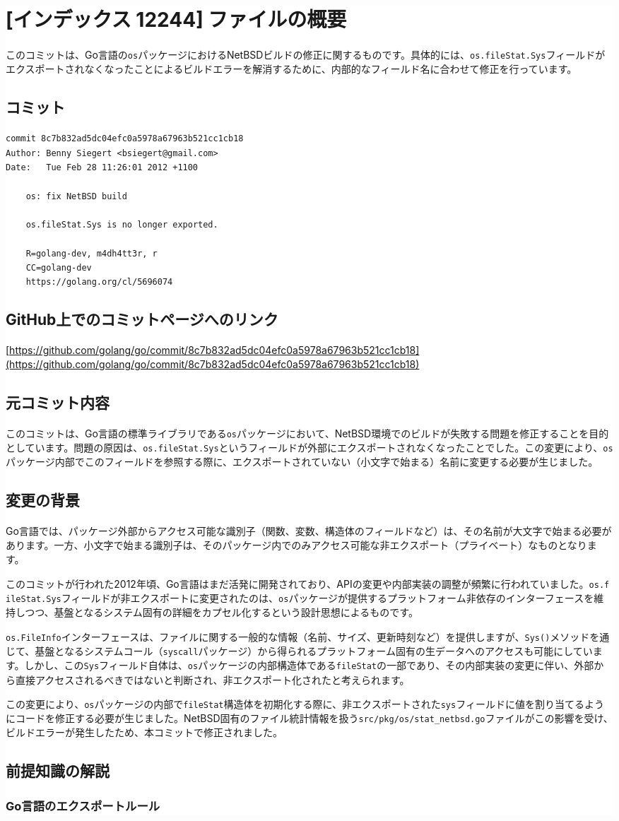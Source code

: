# [インデックス 12244] ファイルの概要

このコミットは、Go言語の`os`パッケージにおけるNetBSDビルドの修正に関するものです。具体的には、`os.fileStat.Sys`フィールドがエクスポートされなくなったことによるビルドエラーを解消するために、内部的なフィールド名に合わせて修正を行っています。

## コミット

```
commit 8c7b832ad5dc04efc0a5978a67963b521cc1cb18
Author: Benny Siegert <bsiegert@gmail.com>
Date:   Tue Feb 28 11:26:01 2012 +1100

    os: fix NetBSD build
    
    os.fileStat.Sys is no longer exported.
    
    R=golang-dev, m4dh4tt3r, r
    CC=golang-dev
    https://golang.org/cl/5696074
```

## GitHub上でのコミットページへのリンク

[https://github.com/golang/go/commit/8c7b832ad5dc04efc0a5978a67963b521cc1cb18](https://github.com/golang/go/commit/8c7b832ad5dc04efc0a5978a67963b521cc1cb18)

## 元コミット内容

このコミットは、Go言語の標準ライブラリである`os`パッケージにおいて、NetBSD環境でのビルドが失敗する問題を修正することを目的としています。問題の原因は、`os.fileStat.Sys`というフィールドが外部にエクスポートされなくなったことでした。この変更により、`os`パッケージ内部でこのフィールドを参照する際に、エクスポートされていない（小文字で始まる）名前に変更する必要が生じました。

## 変更の背景

Go言語では、パッケージ外部からアクセス可能な識別子（関数、変数、構造体のフィールドなど）は、その名前が大文字で始まる必要があります。一方、小文字で始まる識別子は、そのパッケージ内でのみアクセス可能な非エクスポート（プライベート）なものとなります。

このコミットが行われた2012年頃、Go言語はまだ活発に開発されており、APIの変更や内部実装の調整が頻繁に行われていました。`os.fileStat.Sys`フィールドが非エクスポートに変更されたのは、`os`パッケージが提供するプラットフォーム非依存のインターフェースを維持しつつ、基盤となるシステム固有の詳細をカプセル化するという設計思想によるものです。

`os.FileInfo`インターフェースは、ファイルに関する一般的な情報（名前、サイズ、更新時刻など）を提供しますが、`Sys()`メソッドを通じて、基盤となるシステムコール（`syscall`パッケージ）から得られるプラットフォーム固有の生データへのアクセスも可能にしています。しかし、この`Sys`フィールド自体は、`os`パッケージの内部構造体である`fileStat`の一部であり、その内部実装の変更に伴い、外部から直接アクセスされるべきではないと判断され、非エクスポート化されたと考えられます。

この変更により、`os`パッケージの内部で`fileStat`構造体を初期化する際に、非エクスポートされた`sys`フィールドに値を割り当てるようにコードを修正する必要が生じました。NetBSD固有のファイル統計情報を扱う`src/pkg/os/stat_netbsd.go`ファイルがこの影響を受け、ビルドエラーが発生したため、本コミットで修正されました。

## 前提知識の解説

### Go言語のエクスポートルール
